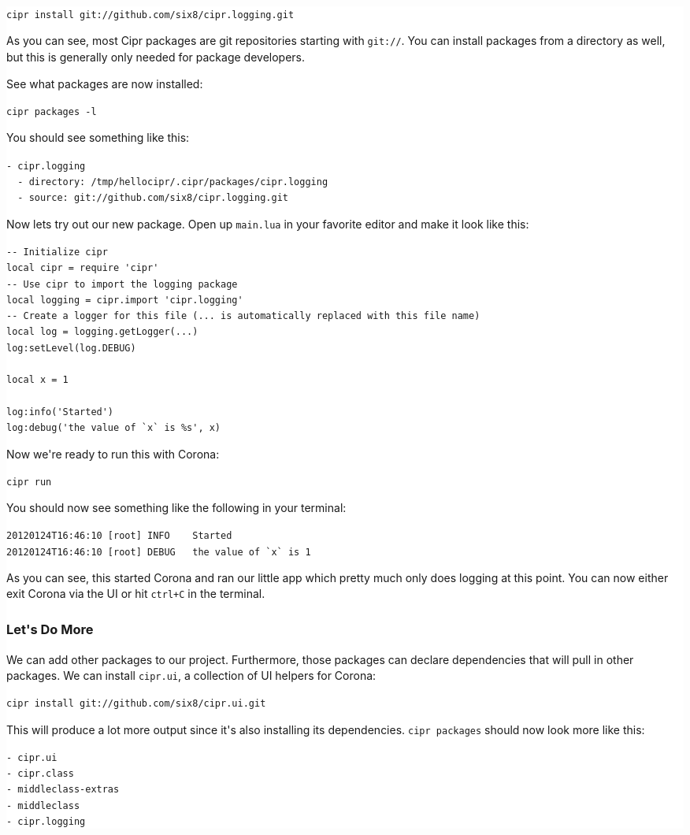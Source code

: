     cipr install git://github.com/six8/cipr.logging.git
    
As you can see, most Cipr packages are git repositories starting with `git://`. You can install packages from a directory as well, but this is generally only needed for package developers.

See what packages are now installed:

    cipr packages -l

You should see something like this:
    
    - cipr.logging
      - directory: /tmp/hellocipr/.cipr/packages/cipr.logging
      - source: git://github.com/six8/cipr.logging.git
      
Now lets try out our new package. Open up `main.lua` in your favorite editor and make it look like this:

    -- Initialize cipr
    local cipr = require 'cipr'
    -- Use cipr to import the logging package
    local logging = cipr.import 'cipr.logging'
    -- Create a logger for this file (... is automatically replaced with this file name)
    local log = logging.getLogger(...)
    log:setLevel(log.DEBUG)

    local x = 1

    log:info('Started')
    log:debug('the value of `x` is %s', x)  
    
Now we're ready to run this with Corona:

    cipr run
    
You should now see something like the following in your terminal:

    20120124T16:46:10 [root] INFO    Started
    20120124T16:46:10 [root] DEBUG   the value of `x` is 1    
    
As you can see, this started Corona and ran our little app which pretty much only does logging at this point. You can now either exit Corona via the UI or hit `ctrl+C` in the terminal.

### Let's Do More

We can add other packages to our project. Furthermore, those packages can declare dependencies that will pull in other packages. We can install `cipr.ui`, a collection of UI helpers for Corona:

    cipr install git://github.com/six8/cipr.ui.git
    
This will produce a lot more output since it's also installing its dependencies. `cipr packages` should now look more like this:

    - cipr.ui
    - cipr.class
    - middleclass-extras
    - middleclass
    - cipr.logging
